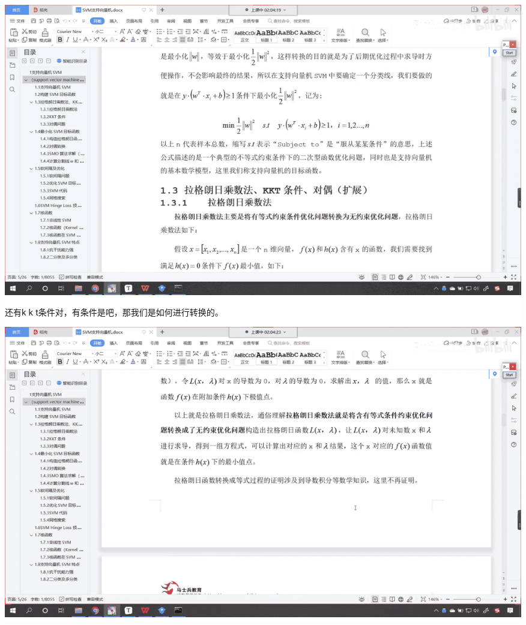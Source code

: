 ![](img/1f870c914653d09cacfa80c043aaf02e_31.png)

还有k k t条件对，有条件是吧，那我们是如何进行转换的。

![](img/1f870c914653d09cacfa80c043aaf02e_33.png)
